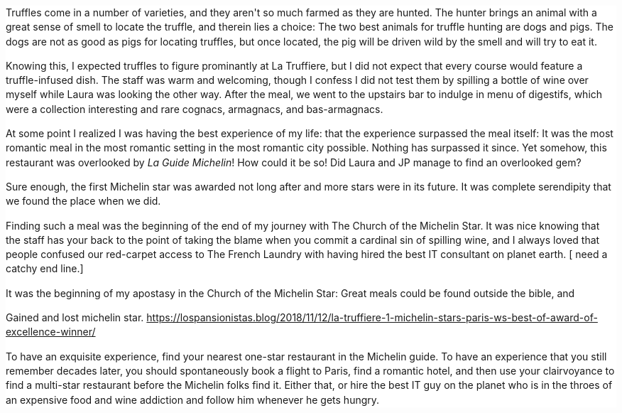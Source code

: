 Truffles come in a number of varieties, and they aren't so much farmed as they are hunted. The hunter brings an animal
with a great sense of smell to locate the truffle, and therein lies a choice: The two best animals for truffle hunting
are dogs and pigs. The dogs are not as good as pigs for locating truffles, but once located, the pig will be driven wild
by the smell and will try to eat it.

Knowing this, I expected truffles to figure prominantly at La Truffiere, but I did not expect that every course would
feature a truffle-infused dish. The staff was warm and welcoming, though I confess I did not test them by spilling a bottle of
wine over myself while Laura was looking the other way. After the meal, we went to the upstairs bar to indulge in menu
of digestifs, which were a collection interesting and rare cognacs, armagnacs, and bas-armagnacs.

At some point I realized I was having the best experience of my life: that the experience surpassed the meal itself: It
was the most romantic meal in the most romantic setting in the most romantic city possible. Nothing has surpassed it since.
Yet somehow, this restaurant was overlooked by *La Guide Michelin*! How could it be so! Did Laura and JP manage to find an
overlooked gem?

Sure enough, the first Michelin star was awarded not long after and more stars were in its future. It was complete serendipity
that we found the place when we did.

Finding such a meal was the beginning of the end of my journey with The Church of the Michelin Star. It was nice knowing that
the staff has your back to the point of taking the blame when you commit a cardinal sin of spilling wine, and I
always loved that people confused our red-carpet access to The French Laundry with having hired the best IT consultant 
on planet earth. [ need a catchy end line.]


It was the beginning of my
apostasy in the Church of the Michelin Star: Great meals could be found outside the bible, and 




Gained and lost michelin star.
https://lospansionistas.blog/2018/11/12/la-truffiere-1-michelin-stars-paris-ws-best-of-award-of-excellence-winner/

To have an exquisite experience, find your nearest one-star restaurant in the Michelin guide. To have an experience that 
you still remember decades later, you should spontaneously book a flight to Paris, find a romantic hotel, and then use 
your clairvoyance to find a multi-star restaurant before the Michelin folks find it. Either that, or hire the best IT
guy on the planet who is in the throes of an expensive food and wine addiction and follow him whenever he gets hungry.


[^2]: Engineers have a lot of ideas about how IT support *should* be done and will not hesitate take over the job, which then leaves you with the problem of back-filling the engineer's job.